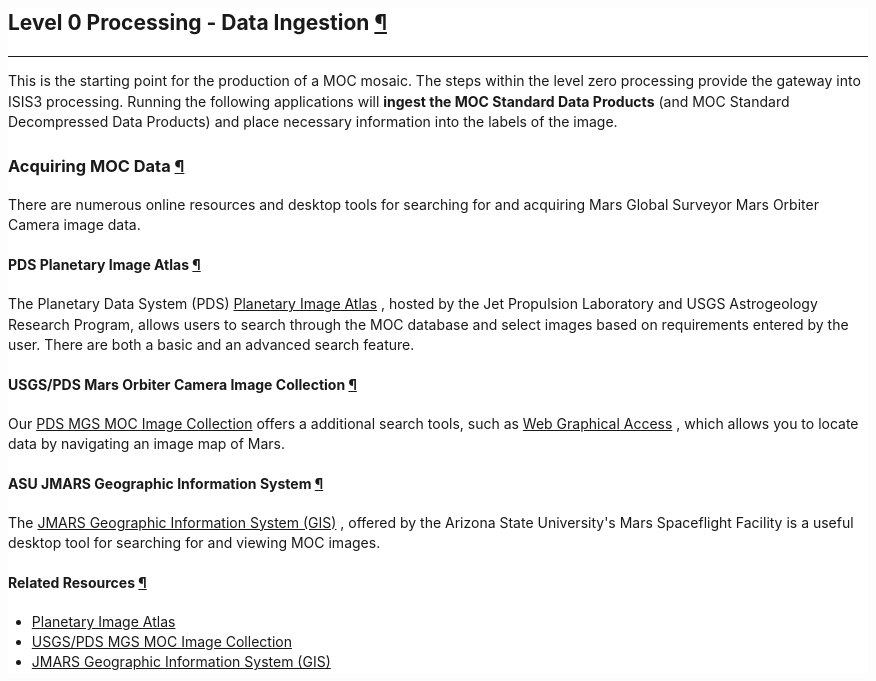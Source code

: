 <span id="Level-0-Processing-Data-Ingestion"></span>

## Level 0 Processing - Data Ingestion [¶](#Level-0-Processing-Data-Ingestion-)

-----

This is the starting point for the production of a MOC mosaic. The steps
within the level zero processing provide the gateway into ISIS3
processing. Running the following applications will **ingest the MOC
Standard Data Products** (and MOC Standard Decompressed Data Products)
and place necessary information into the labels of the image.

<span id="Acquiring-MOC-Data"></span>

### Acquiring MOC Data [¶](#Acquiring-MOC-Data-)

There are numerous online resources and desktop tools for searching for
and acquiring Mars Global Surveyor Mars Orbiter Camera image data.

<span id="PDS-Planetary-Image-Atlas"></span>

#### PDS Planetary Image Atlas [¶](#PDS-Planetary-Image-Atlas-)

The Planetary Data System (PDS) [Planetary Image
Atlas](http://pdsimg.jpl.nasa.gov/Missions/) , hosted by the Jet
Propulsion Laboratory and USGS Astrogeology Research Program, allows
users to search through the MOC database and select images based on
requirements entered by the user. There are both a basic and an advanced
search feature.

<span id="USGSPDS-Mars-Orbiter-Camera-Image-Collection"></span>

#### USGS/PDS Mars Orbiter Camera Image Collection [¶](#USGSPDS-Mars-Orbiter-Camera-Image-Collection-)

Our [PDS MGS MOC Image Collection](http://ida.wr.usgs.gov/) offers a
additional search tools, such as [Web Graphical
Access](http://ida.wr.usgs.gov/graphical.htm) , which allows you to
locate data by navigating an image map of Mars.

<span id="ASU-JMARS-Geographic-Information-System"></span>

#### ASU JMARS Geographic Information System [¶](#ASU-JMARS-Geographic-Information-System-)

The [JMARS Geographic Information System (GIS)](http://jmars.asu.edu/) ,
offered by the Arizona State University's Mars Spaceflight Facility is a
useful desktop tool for searching for and viewing MOC images.

<span id="Related-Resources-2"></span>

#### Related Resources [¶](#Related-Resources-2-)

  - [Planetary Image Atlas](http://pds-imaging.jpl.nasa.gov/holdings/)
  - [USGS/PDS MGS MOC Image Collection](http://ida.wr.usgs.gov/)
  - [JMARS Geographic Information System (GIS)](http://jmars.asu.edu/)
